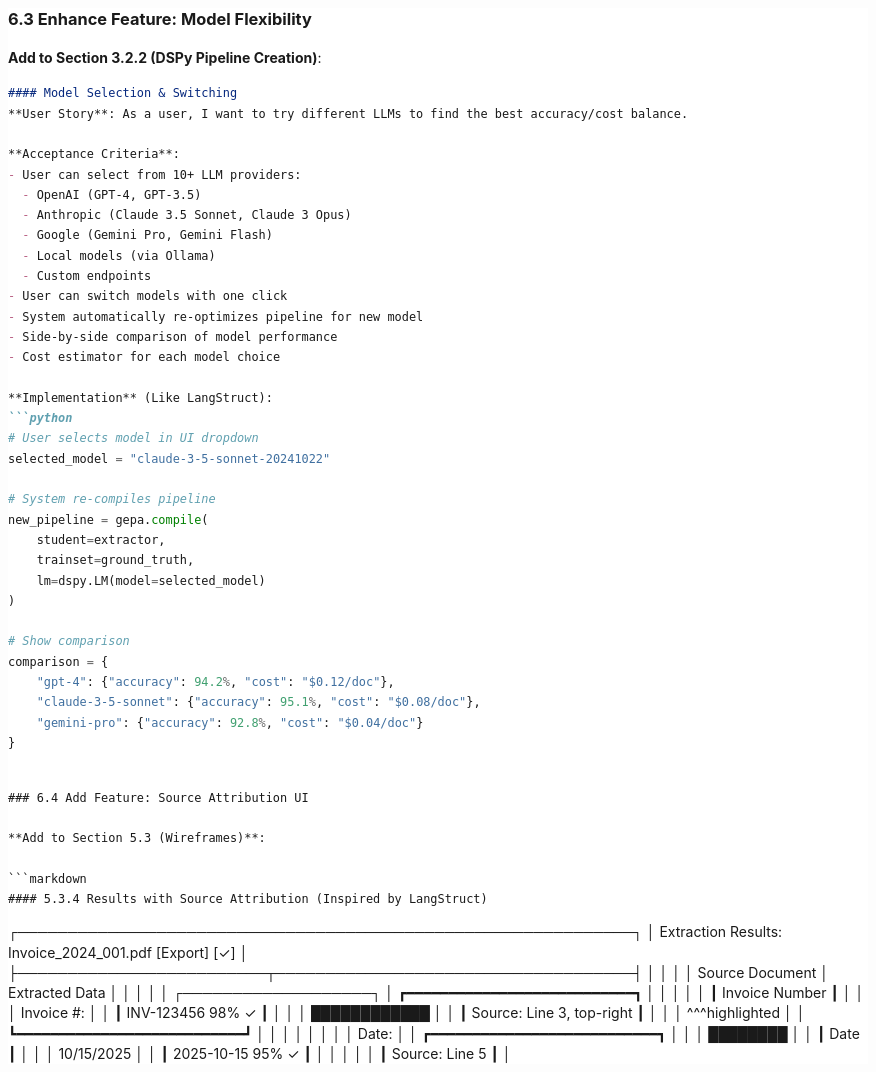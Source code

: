 
### 6.3 Enhance Feature: Model Flexibility

**Add to Section 3.2.2 (DSPy Pipeline Creation)**:

```markdown
#### Model Selection & Switching
**User Story**: As a user, I want to try different LLMs to find the best accuracy/cost balance.

**Acceptance Criteria**:
- User can select from 10+ LLM providers:
  - OpenAI (GPT-4, GPT-3.5)
  - Anthropic (Claude 3.5 Sonnet, Claude 3 Opus)
  - Google (Gemini Pro, Gemini Flash)
  - Local models (via Ollama)
  - Custom endpoints
- User can switch models with one click
- System automatically re-optimizes pipeline for new model
- Side-by-side comparison of model performance
- Cost estimator for each model choice

**Implementation** (Like LangStruct):
```python
# User selects model in UI dropdown
selected_model = "claude-3-5-sonnet-20241022"

# System re-compiles pipeline
new_pipeline = gepa.compile(
    student=extractor,
    trainset=ground_truth,
    lm=dspy.LM(model=selected_model)
)

# Show comparison
comparison = {
    "gpt-4": {"accuracy": 94.2%, "cost": "$0.12/doc"},
    "claude-3-5-sonnet": {"accuracy": 95.1%, "cost": "$0.08/doc"},
    "gemini-pro": {"accuracy": 92.8%, "cost": "$0.04/doc"}
}
```
```

### 6.4 Add Feature: Source Attribution UI

**Add to Section 5.3 (Wireframes)**:

```markdown
#### 5.3.4 Results with Source Attribution (Inspired by LangStruct)
```
┌──────────────────────────────────────────────────────────────┐
│ Extraction Results: Invoice_2024_001.pdf      [Export] [✓]  │
├─────────────────────────┬────────────────────────────────────┤
│                         │                                    │
│  Source Document        │  Extracted Data                    │
│                         │                                    │
│  ┌───────────────────┐ │  ┏━━━━━━━━━━━━━━━━━━━━━━━━━━━┓    │
│  │                   │ │  ┃ Invoice Number              ┃    │
│  │   Invoice #:      │ │  ┃ INV-123456         98% ✓   ┃    │
│  │   ████████████    │ │  ┃ Source: Line 3, top-right   ┃    │
│  │   ^^^highlighted  │ │  ┗━━━━━━━━━━━━━━━━━━━━━━━━━━━┛    │
│  │                   │ │                                    │
│  │   Date:           │ │  ┏━━━━━━━━━━━━━━━━━━━━━━━━━━━┓    │
│  │   ████████        │ │  ┃ Date                        ┃    │
│  │   10/15/2025      │ │  ┃ 2025-10-15         95% ✓   ┃    │
│  │                   │ │  ┃ Source: Line 5              ┃    │